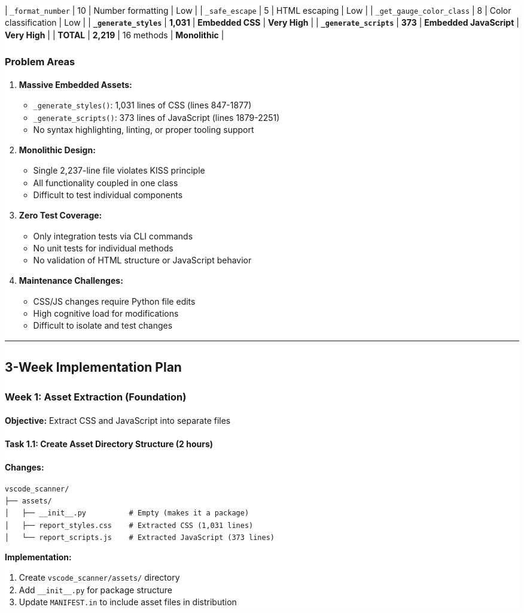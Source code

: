 | `_format_number` | 10 | Number formatting | Low |
| `_safe_escape` | 5 | HTML escaping | Low |
| `_get_gauge_color_class` | 8 | Color classification | Low |
| **`_generate_styles`** | **1,031** | **Embedded CSS** | **Very High** |
| **`_generate_scripts`** | **373** | **Embedded JavaScript** | **Very High** |
| **TOTAL** | **2,219** | 16 methods | **Monolithic** |

### Problem Areas

1. **Massive Embedded Assets:**
   - `_generate_styles()`: 1,031 lines of CSS (lines 847-1877)
   - `_generate_scripts()`: 373 lines of JavaScript (lines 1879-2251)
   - No syntax highlighting, linting, or proper tooling support

2. **Monolithic Design:**
   - Single 2,237-line file violates KISS principle
   - All functionality coupled in one class
   - Difficult to test individual components

3. **Zero Test Coverage:**
   - Only integration tests via CLI commands
   - No unit tests for individual methods
   - No validation of HTML structure or JavaScript behavior

4. **Maintenance Challenges:**
   - CSS/JS changes require Python file edits
   - High cognitive load for modifications
   - Difficult to isolate and test changes

---

## 3-Week Implementation Plan

### Week 1: Asset Extraction (Foundation)

**Objective:** Extract CSS and JavaScript into separate files

#### Task 1.1: Create Asset Directory Structure (2 hours)

**Changes:**
```
vscode_scanner/
├── assets/
│   ├── __init__.py          # Empty (makes it a package)
│   ├── report_styles.css    # Extracted CSS (1,031 lines)
│   └── report_scripts.js    # Extracted JavaScript (373 lines)
```

**Implementation:**
1. Create `vscode_scanner/assets/` directory
2. Add `__init__.py` for package structure
3. Update `MANIFEST.in` to include asset files in distribution
